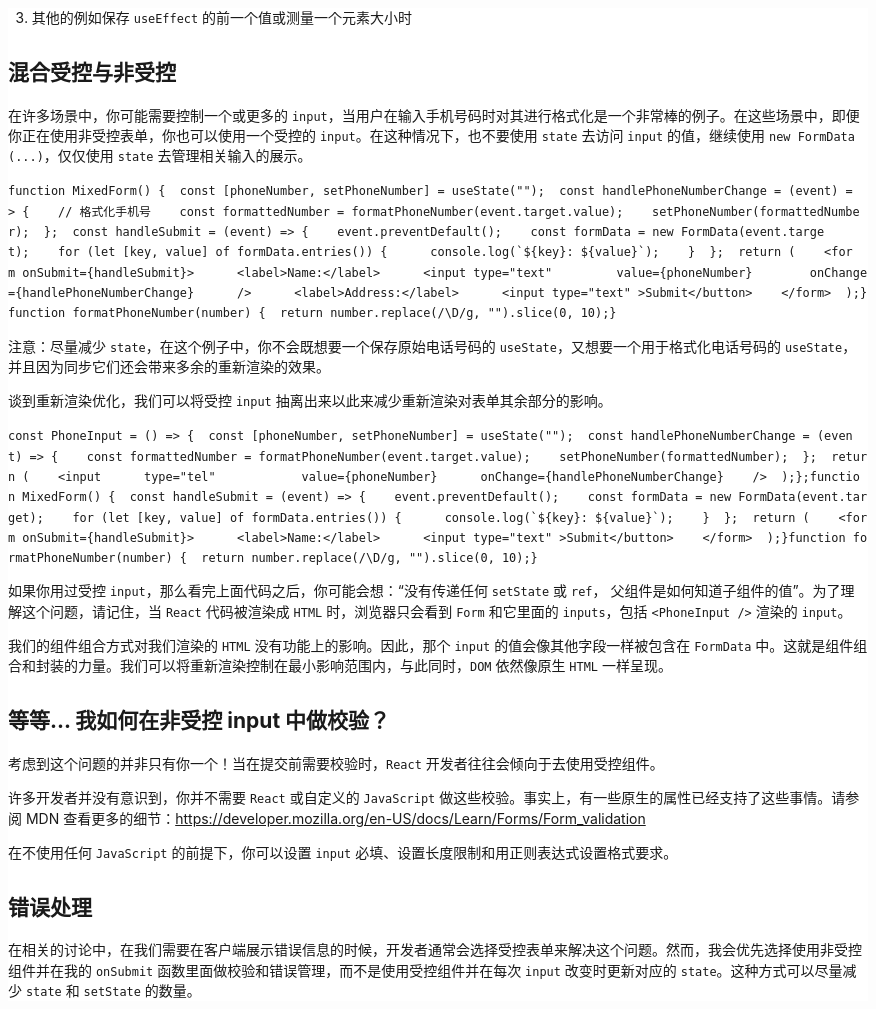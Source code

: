 3.  其他的例如保存 `useEffect` 的前一个值或测量一个元素大小时
    

混合受控与非受控
--------

在许多场景中，你可能需要控制一个或更多的 `input`，当用户在输入手机号码时对其进行格式化是一个非常棒的例子。在这些场景中，即便你正在使用非受控表单，你也可以使用一个受控的 `input`。在这种情况下，也不要使用 `state` 去访问 `input` 的值，继续使用 `new FormData(...)`，仅仅使用 `state` 去管理相关输入的展示。

```
function MixedForm() {  const [phoneNumber, setPhoneNumber] = useState("");  const handlePhoneNumberChange = (event) => {    // 格式化手机号    const formattedNumber = formatPhoneNumber(event.target.value);    setPhoneNumber(formattedNumber);  };  const handleSubmit = (event) => {    event.preventDefault();    const formData = new FormData(event.target);    for (let [key, value] of formData.entries()) {      console.log(`${key}: ${value}`);    }  };  return (    <form onSubmit={handleSubmit}>      <label>Name:</label>      <input type="text"         value={phoneNumber}        onChange={handlePhoneNumberChange}      />      <label>Address:</label>      <input type="text" >Submit</button>    </form>  );}function formatPhoneNumber(number) {  return number.replace(/\D/g, "").slice(0, 10);}
```

注意：尽量减少 `state`，在这个例子中，你不会既想要一个保存原始电话号码的 `useState`，又想要一个用于格式化电话号码的 `useState`，并且因为同步它们还会带来多余的重新渲染的效果。

谈到重新渲染优化，我们可以将受控 `input` 抽离出来以此来减少重新渲染对表单其余部分的影响。

```
const PhoneInput = () => {  const [phoneNumber, setPhoneNumber] = useState("");  const handlePhoneNumberChange = (event) => {    const formattedNumber = formatPhoneNumber(event.target.value);    setPhoneNumber(formattedNumber);  };  return (    <input      type="tel"            value={phoneNumber}      onChange={handlePhoneNumberChange}    />  );};function MixedForm() {  const handleSubmit = (event) => {    event.preventDefault();    const formData = new FormData(event.target);    for (let [key, value] of formData.entries()) {      console.log(`${key}: ${value}`);    }  };  return (    <form onSubmit={handleSubmit}>      <label>Name:</label>      <input type="text" >Submit</button>    </form>  );}function formatPhoneNumber(number) {  return number.replace(/\D/g, "").slice(0, 10);}
```

如果你用过受控 `input`，那么看完上面代码之后，你可能会想：“没有传递任何 `setState` 或 `ref`， 父组件是如何知道子组件的值”。为了理解这个问题，请记住，当 `React` 代码被渲染成 `HTML` 时，浏览器只会看到 `Form` 和它里面的 `inputs`，包括 `<PhoneInput />` 渲染的 `input`。

我们的组件组合方式对我们渲染的 `HTML` 没有功能上的影响。因此，那个 `input` 的值会像其他字段一样被包含在 `FormData` 中。这就是组件组合和封装的力量。我们可以将重新渲染控制在最小影响范围内，与此同时，`DOM` 依然像原生 `HTML` 一样呈现。

等等... 我如何在非受控 input 中做校验？
-------------------------

考虑到这个问题的并非只有你一个！当在提交前需要校验时，`React` 开发者往往会倾向于去使用受控组件。

许多开发者并没有意识到，你并不需要 `React` 或自定义的 `JavaScript` 做这些校验。事实上，有一些原生的属性已经支持了这些事情。请参阅 MDN 查看更多的细节：https://developer.mozilla.org/en-US/docs/Learn/Forms/Form_validation

在不使用任何 `JavaScript` 的前提下，你可以设置 `input` 必填、设置长度限制和用正则表达式设置格式要求。

错误处理
----

在相关的讨论中，在我们需要在客户端展示错误信息的时候，开发者通常会选择受控表单来解决这个问题。然而，我会优先选择使用非受控组件并在我的 `onSubmit` 函数里面做校验和错误管理，而不是使用受控组件并在每次 `input` 改变时更新对应的 `state`。这种方式可以尽量减少 `state` 和 `setState` 的数量。
